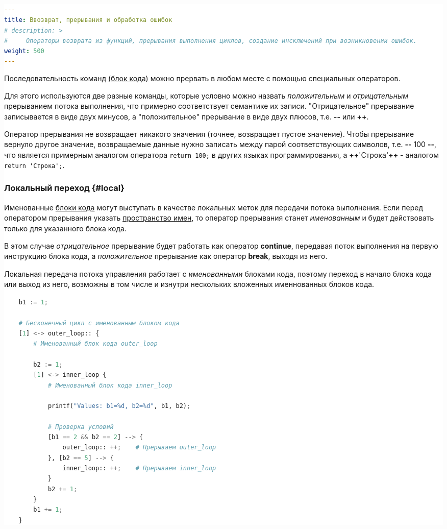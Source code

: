 ```yaml
---
title: Ввозврат, прерывания и обработка ошибок
# description: >
#     Операторы возврата из функций, прерывания выполнения циклов, создание инсключений при возникновении ошибок.
weight: 500
---
```


Последовательность команд [(блок кода)](/ru/docs/ops/block/) можно прервать в любом месте с помощью специальных операторов.

Для этого используются две разные команды, которые условно можно назвать *положительным* и *отрицательным* прерыванием потока выполнения, 
что примерно соответствует семантике их записи. 
"Отрицательное" прерывание записывается в виде двух минусов, а "положительное" прерывание в виде двух плюсов, т.е. **-\-** или **++**.

Оператор прерывания не возвращает никакого значения (точнее, возвращает пустое значение).
Чтобы прерывание вернуло другое значение, возвращаемые данные нужно записать между парой соответствующих символов, 
т.е. **-\-** 100 **-\-**, что является примерным аналогом оператора `return 100;`
в других языках программирования, а **++**'Строка'**++** - аналогом `return 'Строка';`.


### Локальный переход {#local}

Именованные [блоки кода](/ru/docs/ops/block/) могут выступать в качестве локальных меток для передачи потока выполнения.
Если перед оператором прерывания указать [пространство имен](/ru/docs/syntax/namespace/), 
то оператор прерывания станет *именованным* и будет действовать только для указанного блока кода.

В этом случае *отрицательное* прерывание будет работать как оператор **continue**, 
передавая поток выполнения на первую инструкцию блока кода,
а *положительное* прерывание как оператор **break**, выходя из него.

Локальная передача потока управления работает с *именованными* блоками кода, 
поэтому переход в начало блока кода или выход из него, 
возможны в том числе и изнутри нескольких вложенных именнованных блоков кода.

```python
    b1 := 1;

    # Бесконечный цикл с именованным блоком кода
    [1] <-> outer_loop:: { 
        # Именованный блок кода outer_loop

        b2 := 1;
        [1] <-> inner_loop {
            # Именованный блок кода inner_loop

            printf("Values: b1=%d, b2=%d", b1, b2);
            
            # Проверка условий
            [b1 == 2 && b2 == 2] --> {
                outer_loop:: ++;    # Прерываем outer_loop
            }, [b2 == 5] --> {
                inner_loop:: ++;    # Прерываем inner_loop
            }
            b2 += 1;
        }
        b1 += 1;
    }
```
